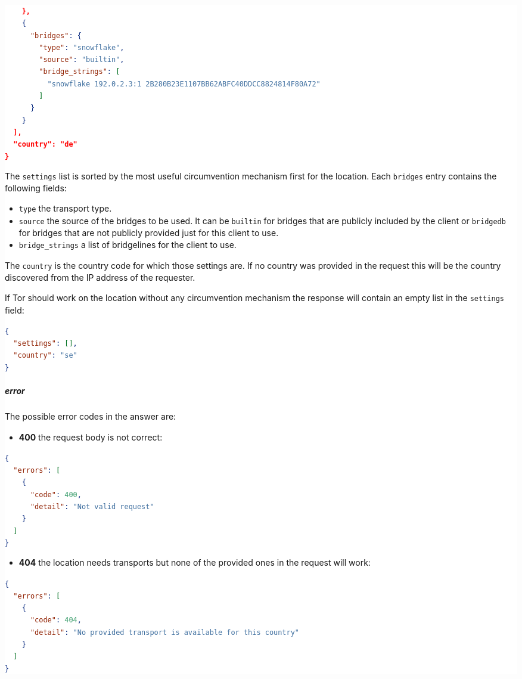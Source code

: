 ```json
    },
    {
      "bridges": {
        "type": "snowflake",
        "source": "builtin",
        "bridge_strings": [
          "snowflake 192.0.2.3:1 2B280B23E1107BB62ABFC40DDCC8824814F80A72"
        ]
      }
    }
  ],
  "country": "de"
}
```
The `settings` list is sorted by the most useful circumvention mechanism first 
for the location. Each `bridges` entry contains the following fields:
* `type` the transport type.
* `source` the source of the bridges to be used. It can be `builtin` for bridges 
  that are publicly included by the client or `bridgedb` for bridges that are 
  not publicly provided just for this client to use.
* `bridge_strings` a list of bridgelines for the client to use.

The `country` is the country code for which those settings are. If no country 
was provided in the request this will be the country discovered from the IP 
address of the requester.

If Tor should work on the location without any circumvention mechanism the 
response will contain an empty list in the `settings` field:
```json
{
  "settings": [],
  "country": "se"
}
```

##### error

The possible error codes in the answer are:
* **400** the request body is not correct:
```json
{
  "errors": [
    {
      "code": 400,
      "detail": "Not valid request"
    }
  ]
}
```

* **404** the location needs transports but none of the provided ones in the 
  request will work:
```json
{
  "errors": [
    {
      "code": 404,
      "detail": "No provided transport is available for this country"
    }
  ]
}
```
